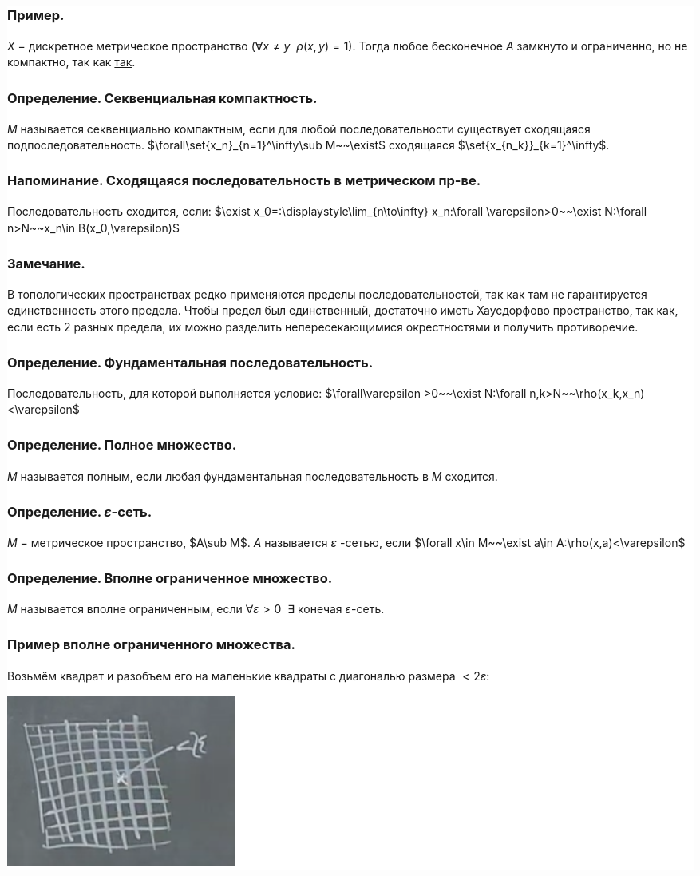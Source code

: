 ### Пример.
$X~-~$дискретное метрическое пространство $\big(\forall x\ne y~~\rho(x,y)=1\big)$.
Тогда любое бесконечное $A$ замкнуто и ограниченно, но не компактно, так как [так](15-04-24.md).

### Определение. Секвенциальная компактность.
$M$ называется секвенциально компактным, если для любой последовательности существует сходящаяся подпоследовательность.
$\forall\set{x_n}_{n=1}^\infty\sub M~~\exist$  сходящаяся $\set{x_{n_k}}_{k=1}^\infty$.

### Напоминание. Сходящаяся последовательность в метрическом пр-ве.
Последовательность сходится, если:
$\exist x_0=:\displaystyle\lim_{n\to\infty} x_n:\forall \varepsilon>0~~\exist N:\forall n>N~~x_n\in B(x_0,\varepsilon)$

### Замечание.
В топологических пространствах редко применяются пределы последовательностей, так как там не гарантируется единственность этого предела.
Чтобы предел был единственный, достаточно иметь Хаусдорфово пространство, так как, если есть $2$ разных предела, их можно разделить непересекающимися окрестностями и получить противоречие.

### Определение. Фундаментальная последовательность.
Последовательность, для которой выполняется условие:
$\forall\varepsilon >0~~\exist N:\forall n,k>N~~\rho(x_k,x_n)<\varepsilon$

### Определение. Полное множество.
$M$ называется полным, если любая фундаментальная последовательность в $M$ сходится.

### Определение. $\varepsilon$-сеть.
$M~-~$метрическое пространство, $A\sub M$.
$A$ называется $\varepsilon$ -сетью, если $\forall x\in M~~\exist a\in A:\rho(x,a)<\varepsilon$

### Определение. Вполне ограниченное множество.
$M$ называется вполне ограниченным, если $\forall\varepsilon>0~~\exists$ конечая $\varepsilon$-сеть.

### Пример вполне ограниченного множества.
Возьмём квадрат и разобъем его на маленькие квадраты с диагональю размера $<2\varepsilon$:

![Untitled](sem2/notes/topology/notes/06-05-24/Untitled%204.png)

